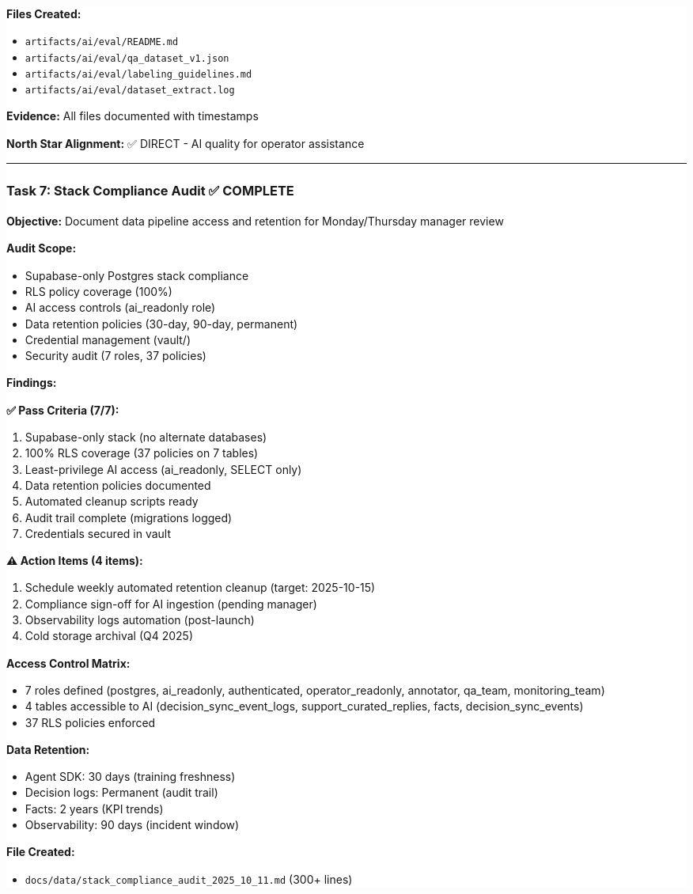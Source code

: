 **Files Created:**
- `artifacts/ai/eval/README.md`
- `artifacts/ai/eval/qa_dataset_v1.json`
- `artifacts/ai/eval/labeling_guidelines.md`
- `artifacts/ai/eval/dataset_extract.log`

**Evidence:** All files documented with timestamps

**North Star Alignment:** ✅ DIRECT - AI quality for operator assistance

---

### Task 7: Stack Compliance Audit ✅ COMPLETE

**Objective:** Document data pipeline access and retention for Monday/Thursday manager review

**Audit Scope:**
- Supabase-only Postgres stack compliance
- RLS policy coverage (100%)
- AI access controls (ai_readonly role)
- Data retention policies (30-day, 90-day, permanent)
- Credential management (vault/)
- Security audit (7 roles, 37 policies)

**Findings:**

**✅ Pass Criteria (7/7):**
1. Supabase-only stack (no alternate databases)
2. 100% RLS coverage (37 policies on 7 tables)
3. Least-privilege AI access (ai_readonly, SELECT only)
4. Data retention policies documented
5. Automated cleanup scripts ready
6. Audit trail complete (migrations logged)
7. Credentials secured in vault

**⚠️ Action Items (4 items):**
1. Schedule weekly automated retention cleanup (target: 2025-10-15)
2. Compliance sign-off for AI ingestion (pending manager)
3. Observability logs automation (post-launch)
4. Cold storage archival (Q4 2025)

**Access Control Matrix:**
- 7 roles defined (postgres, ai_readonly, authenticated, operator_readonly, annotator, qa_team, monitoring_team)
- 4 tables accessible to AI (decision_sync_event_logs, support_curated_replies, facts, decision_sync_events)
- 37 RLS policies enforced

**Data Retention:**
- Agent SDK: 30 days (training freshness)
- Decision logs: Permanent (audit trail)
- Facts: 2 years (KPI trends)
- Observability: 90 days (incident window)

**File Created:**
- `docs/data/stack_compliance_audit_2025_10_11.md` (300+ lines)
